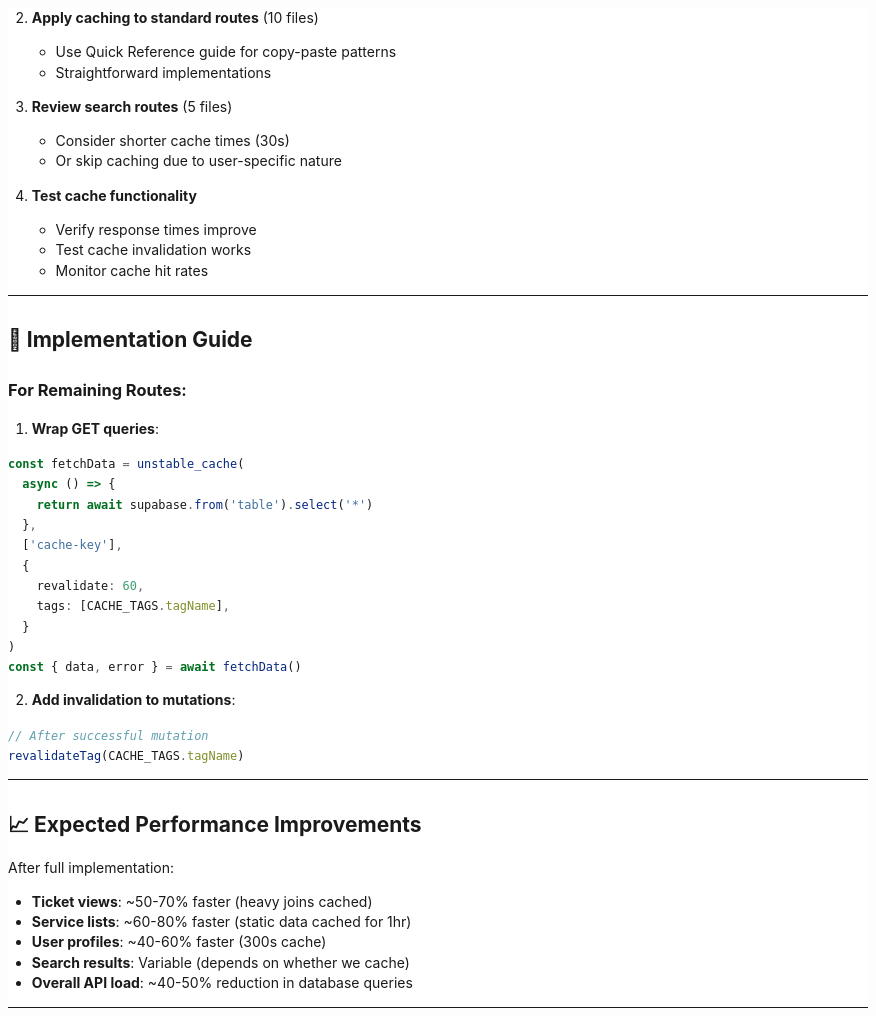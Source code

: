 2. **Apply caching to standard routes** (10 files)
   - Use Quick Reference guide for copy-paste patterns
   - Straightforward implementations

3. **Review search routes** (5 files)
   - Consider shorter cache times (30s)
   - Or skip caching due to user-specific nature
   
4. **Test cache functionality**
   - Verify response times improve
   - Test cache invalidation works
   - Monitor cache hit rates

---

## 🔧 Implementation Guide

### For Remaining Routes:

1. **Wrap GET queries**:
```typescript
const fetchData = unstable_cache(
  async () => {
    return await supabase.from('table').select('*')
  },
  ['cache-key'],
  {
    revalidate: 60,
    tags: [CACHE_TAGS.tagName],
  }
)
const { data, error } = await fetchData()
```

2. **Add invalidation to mutations**:
```typescript
// After successful mutation
revalidateTag(CACHE_TAGS.tagName)
```

---

## 📈 Expected Performance Improvements

After full implementation:

- **Ticket views**: ~50-70% faster (heavy joins cached)
- **Service lists**: ~60-80% faster (static data cached for 1hr)
- **User profiles**: ~40-60% faster (300s cache)
- **Search results**: Variable (depends on whether we cache)
- **Overall API load**: ~40-50% reduction in database queries

---
